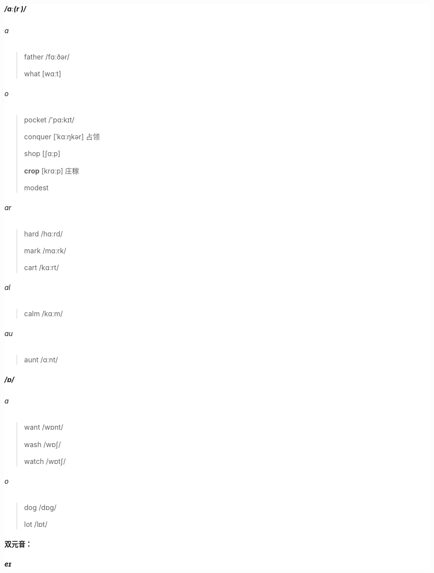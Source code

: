 ##### /ɑː(r )/

###### a

> father /fɑːðər/
>
> what [wɑːt]

###### o

> pocket /'pɑ:kɪt/
>
> conquer  [ˈkɑːŋkər] 占领
>
> shop [ʃɑːp]
>
> **crop**  [krɑːp] 庄稼
>
> modest

###### ar

> hard /hɑːrd/
>
> mark /mɑːrk/
>
> cart /kɑːrt/

###### al

> calm /kɑːm/

###### au

> aunt /ɑːnt/

##### /ɒ/

###### a

> want /wɒnt/
>
> wash /wɒʃ/
>
> watch /wɒtʃ/

###### o

> dog /dɒg/
>
> lot /lɒt/

#### 双元音：

##### eɪ
